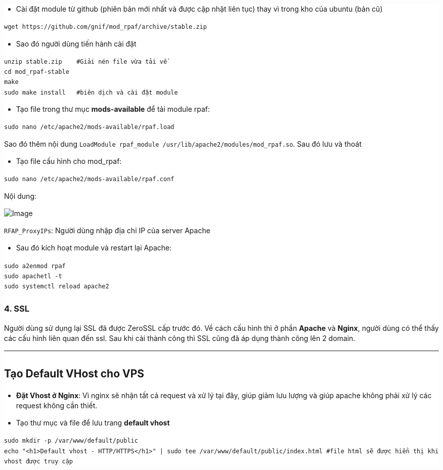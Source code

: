 * Cài đặt module từ github (phiên bản mới nhất và được cập nhật liên tục) thay vì trong kho của ubuntu (bản cũ)
```
wget https://github.com/gnif/mod_rpaf/archive/stable.zip
```
* Sao đó người dùng tiến hành cài đặt
```
unzip stable.zip    #Giải nén file vừa tải về
cd mod_rpaf-stable
make
sudo make install   #biên dịch và cài đặt module
```
* Tạo file trong thư mục __mods-available__ để tải module rpaf:
```
sudo nano /etc/apache2/mods-available/rpaf.load
```
Sao đó thêm nội dung 
`LoadModule rpaf_module /usr/lib/apache2/modules/mod_rpaf.so`. Sau đó lưu và thoát  

* Tạo file cấu hình cho mod_rpaf:
```
sudo nano /etc/apache2/mods-available/rpaf.conf
```

Nội dung:  

<img width="392" height="217" alt="Image" src="https://github.com/user-attachments/assets/407d6905-9da1-44df-a57a-9ae439556af5" />

`RFAP_ProxyIPs`: Người dùng nhập địa chỉ IP của server Apache

* Sau đó kích hoạt module và restart lại Apache:
```
sudo a2enmod rpaf
sudo apachetl -t
sudo systemctl reload apache2
```

### 4. SSL
Người dùng sử dụng lại SSL đã được ZeroSSL cấp trước đó. Về cách cấu hình thì ở phần __Apache__ và __Nginx__, người dùng có thể thấy các cấu hình liên quan đến ssl. Sau khi cài thành công thì SSL cũng đã áp dụng thành công lên 2 domain.


---
## Tạo Default VHost cho VPS
* __Đặt Vhost ở Nginx__: Vì nginx sẽ nhận tất cả request và xử lý tại đây, giúp giảm lưu lượng và giúp apache không phải xử lý các request không cần thiết.

* Tạo thư mục và file để lưu trang __default vhost__
```
sudo mkdir -p /var/www/default/public
echo "<h1>Default vhost - HTTP/HTTPS</h1>" | sudo tee /var/www/default/public/index.html #file html sẽ được hiển thị khi vhost được truy cập
```
